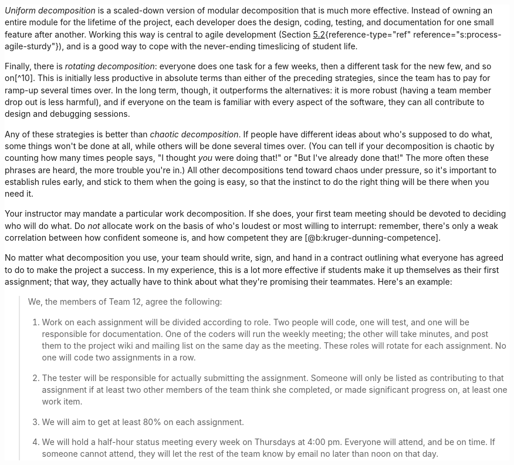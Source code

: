 *Uniform decomposition* is a scaled-down version of modular
decomposition that is much more effective. Instead of owning an entire
module for the lifetime of the project, each developer does the design,
coding, testing, and documentation for one small feature after another.
Working this way is central to agile development
(Section [5.2](#s:process-agile-sturdy){reference-type="ref"
reference="s:process-agile-sturdy"}), and is a good way to cope with the
never-ending timeslicing of student life.

Finally, there is *rotating decomposition*: everyone does one task for a
few weeks, then a different task for the new few, and so on[^10]. This
is initially less productive in absolute terms than either of the
preceding strategies, since the team has to pay for ramp-up several
times over. In the long term, though, it outperforms the alternatives:
it is more robust (having a team member drop out is less harmful), and
if everyone on the team is familiar with every aspect of the software,
they can all contribute to design and debugging sessions.

Any of these strategies is better than *chaotic decomposition*. If
people have different ideas about who's supposed to do what, some things
won't be done at all, while others will be done several times over. (You
can tell if your decomposition is chaotic by counting how many times
people says, "I thought *you* were doing that!" or "But I've already
done that!" The more often these phrases are heard, the more trouble
you're in.) All other decompositions tend toward chaos under pressure,
so it's important to establish rules early, and stick to them when the
going is easy, so that the instinct to do the right thing will be there
when you need it.

Your instructor may mandate a particular work decomposition. If she
does, your first team meeting should be devoted to deciding who will do
what. Do *not* allocate work on the basis of who's loudest or most
willing to interrupt: remember, there's only a weak correlation between
how confident someone is, and how competent they are
[@b:kruger-dunning-competence].

No matter what decomposition you use, your team should write, sign, and
hand in a contract outlining what everyone has agreed to do to make the
project a success. In my experience, this is a lot more effective if
students make it up themselves as their first assignment; that way, they
actually have to think about what they're promising their teammates.
Here's an example:

> We, the members of Team 12, agree the following:
>
> 1.  Work on each assignment will be divided according to role. Two
>     people will code, one will test, and one will be responsible for
>     documentation. One of the coders will run the weekly meeting; the
>     other will take minutes, and post them to the project wiki and
>     mailing list on the same day as the meeting. These roles will
>     rotate for each assignment. No one will code two assignments in a
>     row.
>
> 2.  The tester will be responsible for actually submitting the
>     assignment. Someone will only be listed as contributing to that
>     assignment if at least two other members of the team think she
>     completed, or made significant progress on, at least one work
>     item.
>
> 3.  We will aim to get at least 80% on each assignment.
>
> 4.  We will hold a half-hour status meeting every week on Thursdays at
>     4:00 pm. Everyone will attend, and be on time. If someone cannot
>     attend, they will let the rest of the team know by email no later
>     than noon on that day.
>